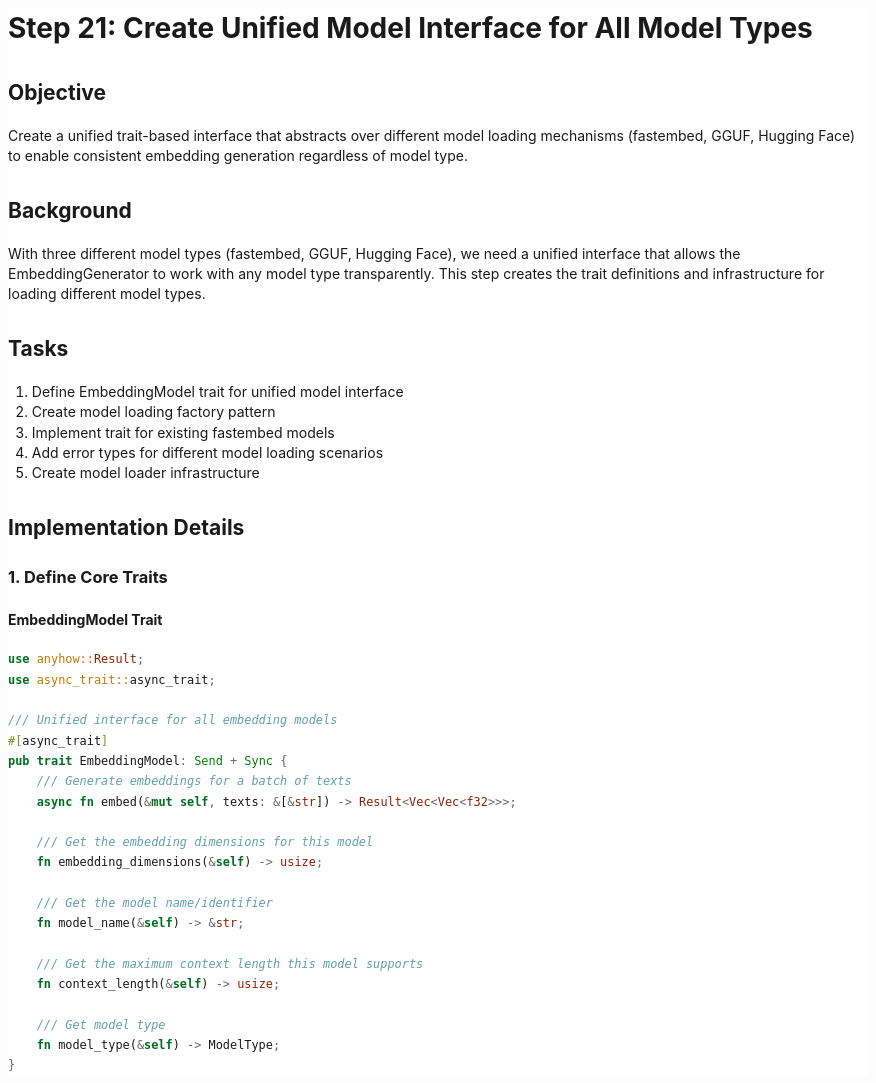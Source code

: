# Step 21: Create Unified Model Interface for All Model Types

## Objective
Create a unified trait-based interface that abstracts over different model loading mechanisms (fastembed, GGUF, Hugging Face) to enable consistent embedding generation regardless of model type.

## Background
With three different model types (fastembed, GGUF, Hugging Face), we need a unified interface that allows the EmbeddingGenerator to work with any model type transparently. This step creates the trait definitions and infrastructure for loading different model types.

## Tasks
1. Define EmbeddingModel trait for unified model interface
2. Create model loading factory pattern
3. Implement trait for existing fastembed models
4. Add error types for different model loading scenarios
5. Create model loader infrastructure

## Implementation Details

### 1. Define Core Traits

#### EmbeddingModel Trait
```rust
use anyhow::Result;
use async_trait::async_trait;

/// Unified interface for all embedding models
#[async_trait]
pub trait EmbeddingModel: Send + Sync {
    /// Generate embeddings for a batch of texts
    async fn embed(&mut self, texts: &[&str]) -> Result<Vec<Vec<f32>>>;
    
    /// Get the embedding dimensions for this model
    fn embedding_dimensions(&self) -> usize;
    
    /// Get the model name/identifier
    fn model_name(&self) -> &str;
    
    /// Get the maximum context length this model supports
    fn context_length(&self) -> usize;
    
    /// Get model type
    fn model_type(&self) -> ModelType;
}
```
